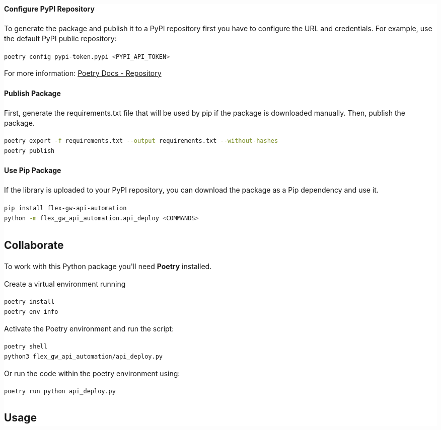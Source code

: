 #### Configure PyPI Repository

To generate the package and publish it to a PyPI repository first you have to configure the URL and credentials. For example, use the default PyPI public repository:

```sh
poetry config pypi-token.pypi <PYPI_API_TOKEN>
```

For more information:
[Poetry Docs - Repository](https://python-poetry.org/docs/repositories/)

#### Publish Package

First, generate the requirements.txt file that will be used by pip if the package is downloaded manually. Then, publish the package.

```sh
poetry export -f requirements.txt --output requirements.txt --without-hashes
poetry publish
```


#### Use Pip Package

If the library is uploaded to your PyPI repository, you can download the package as a Pip dependency and use it.

```sh
pip install flex-gw-api-automation
python -m flex_gw_api_automation.api_deploy <COMMANDS>
```

## Collaborate

To work with this Python package you'll need **Poetry** installed.

Create a virtual environment running

```sh
poetry install
poetry env info
```

Activate the Poetry environment and run the script:

```sh
poetry shell
python3 flex_gw_api_automation/api_deploy.py
```

Or run the code within the poetry environment using:

```sh
poetry run python api_deploy.py
```

## Usage
